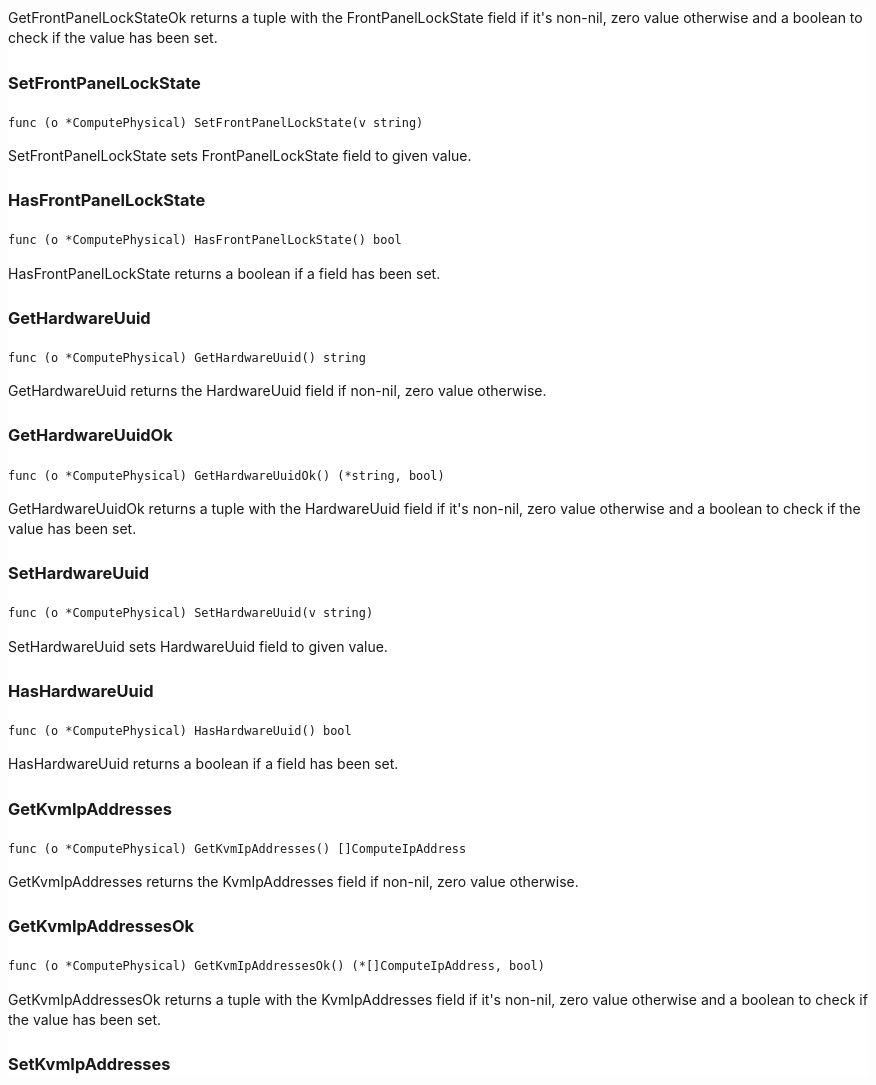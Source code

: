 GetFrontPanelLockStateOk returns a tuple with the FrontPanelLockState field if it's non-nil, zero value otherwise
and a boolean to check if the value has been set.

### SetFrontPanelLockState

`func (o *ComputePhysical) SetFrontPanelLockState(v string)`

SetFrontPanelLockState sets FrontPanelLockState field to given value.

### HasFrontPanelLockState

`func (o *ComputePhysical) HasFrontPanelLockState() bool`

HasFrontPanelLockState returns a boolean if a field has been set.

### GetHardwareUuid

`func (o *ComputePhysical) GetHardwareUuid() string`

GetHardwareUuid returns the HardwareUuid field if non-nil, zero value otherwise.

### GetHardwareUuidOk

`func (o *ComputePhysical) GetHardwareUuidOk() (*string, bool)`

GetHardwareUuidOk returns a tuple with the HardwareUuid field if it's non-nil, zero value otherwise
and a boolean to check if the value has been set.

### SetHardwareUuid

`func (o *ComputePhysical) SetHardwareUuid(v string)`

SetHardwareUuid sets HardwareUuid field to given value.

### HasHardwareUuid

`func (o *ComputePhysical) HasHardwareUuid() bool`

HasHardwareUuid returns a boolean if a field has been set.

### GetKvmIpAddresses

`func (o *ComputePhysical) GetKvmIpAddresses() []ComputeIpAddress`

GetKvmIpAddresses returns the KvmIpAddresses field if non-nil, zero value otherwise.

### GetKvmIpAddressesOk

`func (o *ComputePhysical) GetKvmIpAddressesOk() (*[]ComputeIpAddress, bool)`

GetKvmIpAddressesOk returns a tuple with the KvmIpAddresses field if it's non-nil, zero value otherwise
and a boolean to check if the value has been set.

### SetKvmIpAddresses
